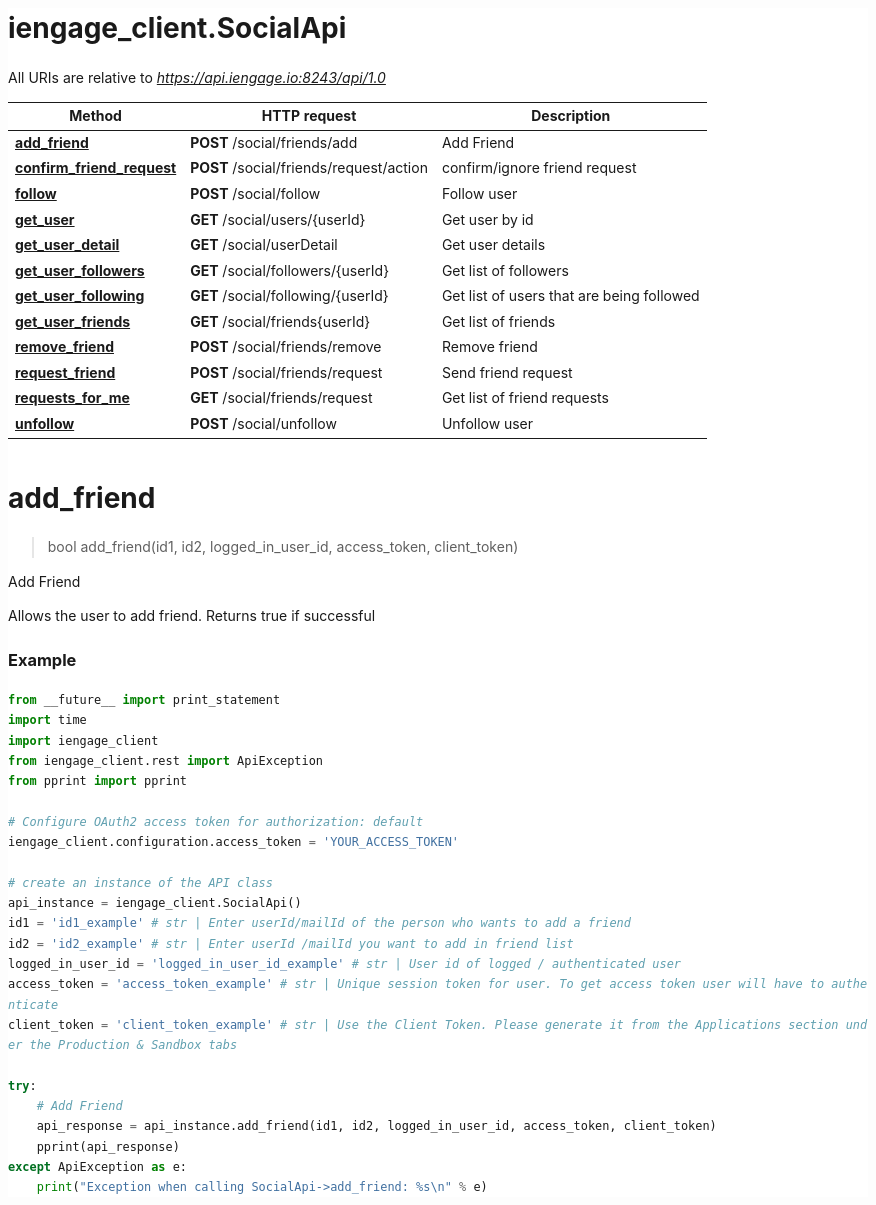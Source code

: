 # iengage_client.SocialApi

All URIs are relative to *https://api.iengage.io:8243/api/1.0*

Method | HTTP request | Description
------------- | ------------- | -------------
[**add_friend**](SocialApi.md#add_friend) | **POST** /social/friends/add | Add Friend
[**confirm_friend_request**](SocialApi.md#confirm_friend_request) | **POST** /social/friends/request/action | confirm/ignore friend request
[**follow**](SocialApi.md#follow) | **POST** /social/follow | Follow user
[**get_user**](SocialApi.md#get_user) | **GET** /social/users/{userId} | Get user by id 
[**get_user_detail**](SocialApi.md#get_user_detail) | **GET** /social/userDetail | Get user details 
[**get_user_followers**](SocialApi.md#get_user_followers) | **GET** /social/followers/{userId} | Get list of followers
[**get_user_following**](SocialApi.md#get_user_following) | **GET** /social/following/{userId} | Get list of users that are being followed
[**get_user_friends**](SocialApi.md#get_user_friends) | **GET** /social/friends{userId} | Get list of friends
[**remove_friend**](SocialApi.md#remove_friend) | **POST** /social/friends/remove | Remove friend 
[**request_friend**](SocialApi.md#request_friend) | **POST** /social/friends/request | Send friend request
[**requests_for_me**](SocialApi.md#requests_for_me) | **GET** /social/friends/request | Get list of friend requests
[**unfollow**](SocialApi.md#unfollow) | **POST** /social/unfollow | Unfollow user


# **add_friend**
> bool add_friend(id1, id2, logged_in_user_id, access_token, client_token)

Add Friend

Allows the user to add friend. Returns true if successful

### Example 
```python
from __future__ import print_statement
import time
import iengage_client
from iengage_client.rest import ApiException
from pprint import pprint

# Configure OAuth2 access token for authorization: default
iengage_client.configuration.access_token = 'YOUR_ACCESS_TOKEN'

# create an instance of the API class
api_instance = iengage_client.SocialApi()
id1 = 'id1_example' # str | Enter userId/mailId of the person who wants to add a friend
id2 = 'id2_example' # str | Enter userId /mailId you want to add in friend list
logged_in_user_id = 'logged_in_user_id_example' # str | User id of logged / authenticated user
access_token = 'access_token_example' # str | Unique session token for user. To get access token user will have to authenticate
client_token = 'client_token_example' # str | Use the Client Token. Please generate it from the Applications section under the Production & Sandbox tabs

try: 
    # Add Friend
    api_response = api_instance.add_friend(id1, id2, logged_in_user_id, access_token, client_token)
    pprint(api_response)
except ApiException as e:
    print("Exception when calling SocialApi->add_friend: %s\n" % e)
```
